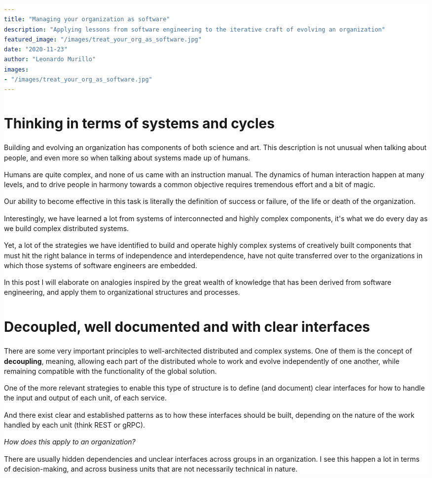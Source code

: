```yaml
---
title: "Managing your organization as software"
description: "Applying lessons from software engineering to the iterative craft of evolving an organization"
featured_image: "/images/treat_your_org_as_software.jpg"
date: "2020-11-23"
author: "Leonardo Murillo"
images:
- "/images/treat_your_org_as_software.jpg"
---
```

# Thinking in terms of systems and cycles

Building and evolving an organization has components of both science and art. This description is not unusual when talking about people, and even more so when talking about systems made up of humans.

Humans are quite complex, and none of us came with an instruction manual. The dynamics of human interaction happen at many levels, and to drive people in harmony towards a common objective requires tremendous effort and a bit of magic.

Our ability to become effective in this task is literally the definition of success or failure, of the life or death of the organization.

Interestingly, we have learned a lot from systems of interconnected and highly complex components, it's what we do every day as we build complex distributed systems.

Yet, a lot of the strategies we have identified to build and operate highly complex systems of creatively built components that must hit the right balance in terms of independence and interdependence, have not quite transferred over to the organizations in which those systems of software engineers are embedded.

In this post I will elaborate on analogies inspired by the great wealth of knowledge that has been derived from software engineering, and apply them to organizational structures and processes.

# Decoupled, well documented and with clear interfaces

There are some very important principles to well-architected distributed and complex systems. One of them is the concept of **decoupling**, meaning, allowing each part of the distributed whole to work and evolve independently of one another, while remaining compatible with the functionality of the global solution.

One of the more relevant strategies to enable this type of structure is to define (and document) clear interfaces for how to handle the input and output of each unit, of each service.

And there exist clear and established patterns as to how these interfaces should be built, depending on the nature of the work handled by each unit (think REST or gRPC).

*How does this apply to an organization?*

There are usually hidden dependencies and unclear interfaces across groups in an organization. I see this happen a lot in terms of decision-making, and across business units that are not necessarily technical in nature.
